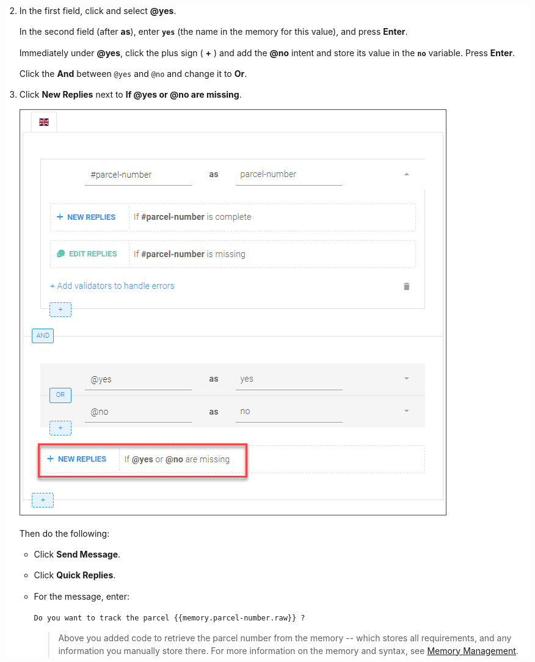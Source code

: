 2. In the first field, click and select **@yes**.

    In the second field (after **as**), enter **`yes`** (the name in the memory for this value), and press **Enter**.

    Immediately under **@yes**, click the plus sign ( **+** ) and add the **@no** intent and store its value in the **`no`** variable. Press **Enter**.

    Click the **And** between `@yes` and `@no` and change it to **Or**.

3. Click **New Replies** next to **If @yes or @no are missing**.

    ![Missing yes or non](Requirement_MissingYesNo.png)

    Then do the following:

    - Click **Send Message**.
    - Click **Quick Replies**.
    - For the message, enter:

        ```Message
        Do you want to track the parcel {{memory.parcel-number.raw}} ?
        ```
        >Above you added code to retrieve the parcel number from the memory -- which stores all requirements, and any information you manually store there. For more information on the memory and syntax, see [Memory Management](https://help.sap.com/viewer/a4522a393d2b4643812b7caadfe90c18/latest/en-US/e99f8ad649a94f4a9c3c628567bede7f.html).
